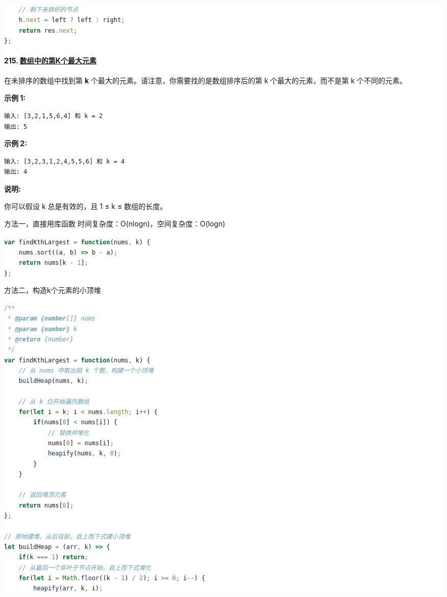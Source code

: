 ```javascript
    // 剩下未排好的节点
    h.next = left ? left : right;
    return res.next;
};
```

#### 215. [数组中的第K个最大元素](https://leetcode-cn.com/problems/kth-largest-element-in-an-array/)

在未排序的数组中找到第 **k** 个最大的元素。请注意，你需要找的是数组排序后的第 k 个最大的元素，而不是第 k 个不同的元素。

**示例 1:**

```
输入: [3,2,1,5,6,4] 和 k = 2
输出: 5
```

**示例 2:**

```
输入: [3,2,3,1,2,4,5,5,6] 和 k = 4
输出: 4
```

**说明:**

你可以假设 k 总是有效的，且 1 ≤ k ≤ 数组的长度。

方法一，直接用库函数 时间复杂度：O(nlogn)，空间复杂度：O(logn)

```javascript
var findKthLargest = function(nums, k) {
    nums.sort((a, b) => b - a);
    return nums[k - 1];
};
```

方法二，构造k个元素的小顶堆

```javascript
/**
 * @param {number[]} nums
 * @param {number} k
 * @return {number}
 */
var findKthLargest = function(nums, k) {
    // 从 nums 中取出前 k 个数，构建一个小顶堆
    buildHeap(nums, k);
    
    // 从 k 位开始遍历数组
    for(let i = k; i < nums.length; i++) {
        if(nums[0] < nums[i]) {
            // 替换并堆化
            nums[0] = nums[i];
            heapify(nums, k, 0);
        }
    }
    
    // 返回堆顶元素
    return nums[0];
};

// 原地建堆，从后往前，自上而下式建小顶堆
let buildHeap = (arr, k) => {
    if(k === 1) return;
    // 从最后一个非叶子节点开始，自上而下式堆化
    for(let i = Math.floor((k - 1) / 2); i >= 0; i--) {
        heapify(arr, k, i);
```